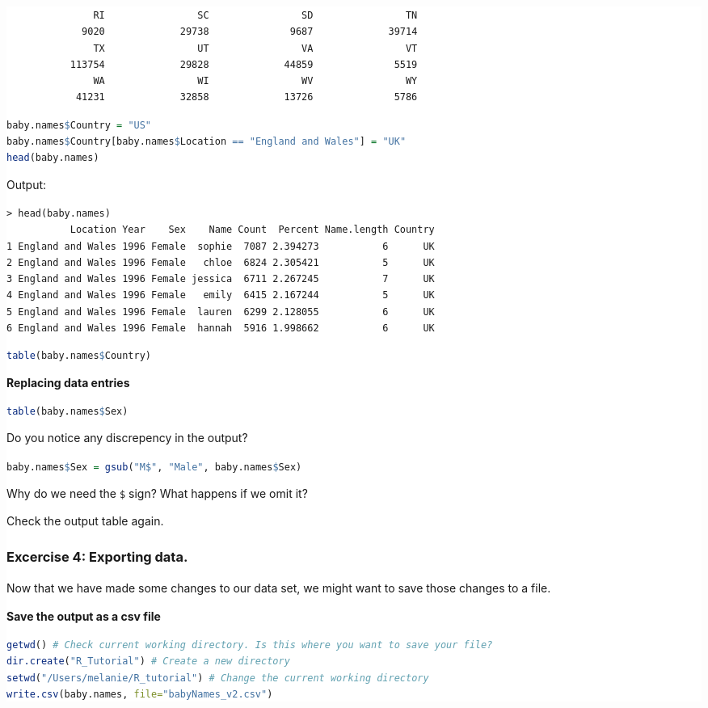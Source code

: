 ```
               RI                SC                SD                TN 
             9020             29738              9687             39714 
               TX                UT                VA                VT 
           113754             29828             44859              5519 
               WA                WI                WV                WY 
            41231             32858             13726              5786 
```

```R
baby.names$Country = "US"
baby.names$Country[baby.names$Location == "England and Wales"] = "UK"
head(baby.names)
```

Output: 
```
> head(baby.names)
           Location Year    Sex    Name Count  Percent Name.length Country
1 England and Wales 1996 Female  sophie  7087 2.394273           6      UK
2 England and Wales 1996 Female   chloe  6824 2.305421           5      UK
3 England and Wales 1996 Female jessica  6711 2.267245           7      UK
4 England and Wales 1996 Female   emily  6415 2.167244           5      UK
5 England and Wales 1996 Female  lauren  6299 2.128055           6      UK
6 England and Wales 1996 Female  hannah  5916 1.998662           6      UK
```

```R
table(baby.names$Country)
```

**Replacing data entries**

```R
table(baby.names$Sex)
```

Do you notice any discrepency in the output?

```R
baby.names$Sex = gsub("M$", "Male", baby.names$Sex)
```

Why do we need the ```$``` sign? What happens if we omit it? 

Check the output table again.


### Excercise 4: Exporting data.

Now that we have made some changes to our data set, we might want to save those changes to a file.

**Save the output as a csv file**

```R
getwd() # Check current working directory. Is this where you want to save your file?
dir.create("R_Tutorial") # Create a new directory
setwd("/Users/melanie/R_tutorial") # Change the current working directory 
write.csv(baby.names, file="babyNames_v2.csv")
```
